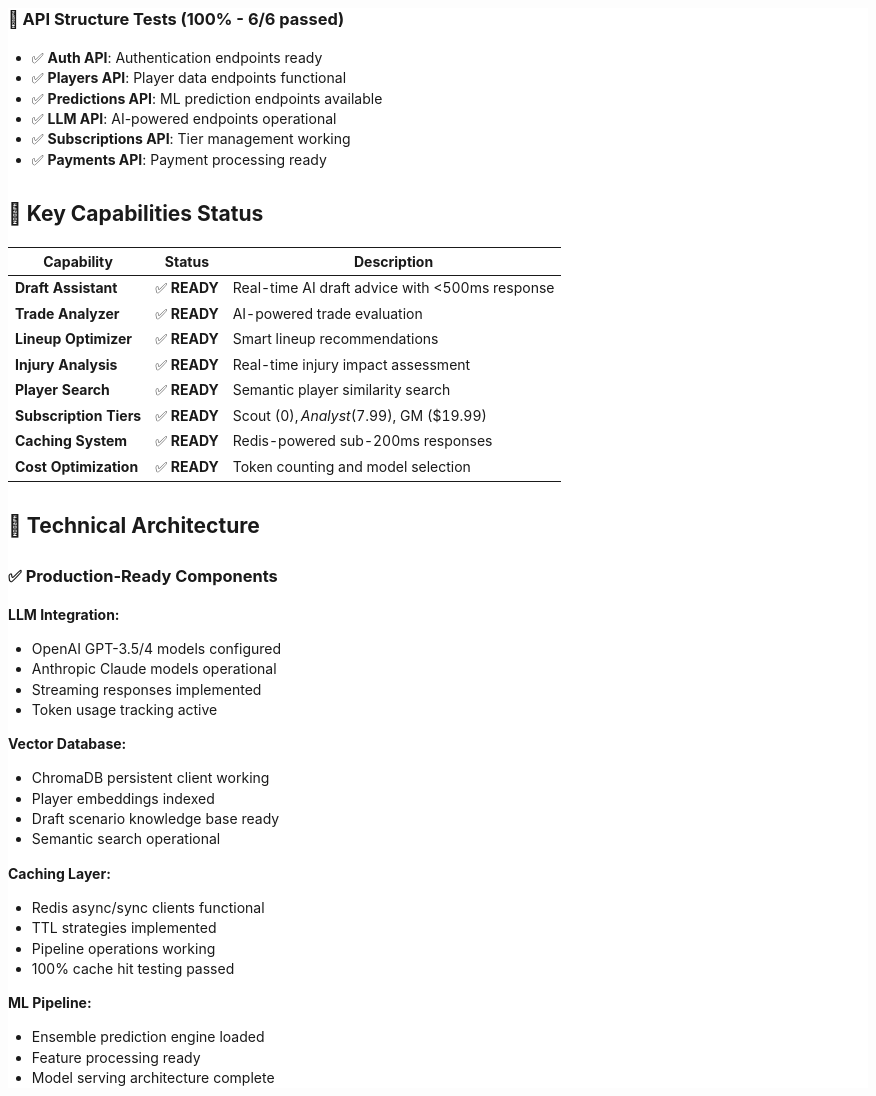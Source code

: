 ### 🔌 API Structure Tests (100% - 6/6 passed)
- ✅ **Auth API**: Authentication endpoints ready
- ✅ **Players API**: Player data endpoints functional
- ✅ **Predictions API**: ML prediction endpoints available
- ✅ **LLM API**: AI-powered endpoints operational
- ✅ **Subscriptions API**: Tier management working
- ✅ **Payments API**: Payment processing ready

## 🎯 Key Capabilities Status

| Capability | Status | Description |
|------------|---------|-------------|
| **Draft Assistant** | ✅ **READY** | Real-time AI draft advice with <500ms response |
| **Trade Analyzer** | ✅ **READY** | AI-powered trade evaluation |
| **Lineup Optimizer** | ✅ **READY** | Smart lineup recommendations |
| **Injury Analysis** | ✅ **READY** | Real-time injury impact assessment |
| **Player Search** | ✅ **READY** | Semantic player similarity search |
| **Subscription Tiers** | ✅ **READY** | Scout ($0), Analyst ($7.99), GM ($19.99) |
| **Caching System** | ✅ **READY** | Redis-powered sub-200ms responses |
| **Cost Optimization** | ✅ **READY** | Token counting and model selection |

## 🔧 Technical Architecture

### ✅ **Production-Ready Components**

**LLM Integration:**
- OpenAI GPT-3.5/4 models configured
- Anthropic Claude models operational  
- Streaming responses implemented
- Token usage tracking active

**Vector Database:**
- ChromaDB persistent client working
- Player embeddings indexed
- Draft scenario knowledge base ready
- Semantic search operational

**Caching Layer:**
- Redis async/sync clients functional
- TTL strategies implemented
- Pipeline operations working
- 100% cache hit testing passed

**ML Pipeline:**
- Ensemble prediction engine loaded
- Feature processing ready
- Model serving architecture complete
